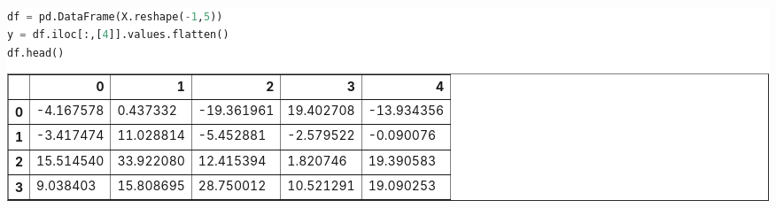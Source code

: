 
```python
df = pd.DataFrame(X.reshape(-1,5))
y = df.iloc[:,[4]].values.flatten()
df.head()
```




<div>
<style scoped>
    .dataframe tbody tr th:only-of-type {
        vertical-align: middle;
    }

    .dataframe tbody tr th {
        vertical-align: top;
    }

    .dataframe thead th {
        text-align: right;
    }
</style>
<table border="1" class="dataframe">
  <thead>
    <tr style="text-align: right;">
      <th></th>
      <th>0</th>
      <th>1</th>
      <th>2</th>
      <th>3</th>
      <th>4</th>
    </tr>
  </thead>
  <tbody>
    <tr>
      <th>0</th>
      <td>-4.167578</td>
      <td>0.437332</td>
      <td>-19.361961</td>
      <td>19.402708</td>
      <td>-13.934356</td>
    </tr>
    <tr>
      <th>1</th>
      <td>-3.417474</td>
      <td>11.028814</td>
      <td>-5.452881</td>
      <td>-2.579522</td>
      <td>-0.090076</td>
    </tr>
    <tr>
      <th>2</th>
      <td>15.514540</td>
      <td>33.922080</td>
      <td>12.415394</td>
      <td>1.820746</td>
      <td>19.390583</td>
    </tr>
    <tr>
      <th>3</th>
      <td>9.038403</td>
      <td>15.808695</td>
      <td>28.750012</td>
      <td>10.521291</td>
      <td>19.090253</td>